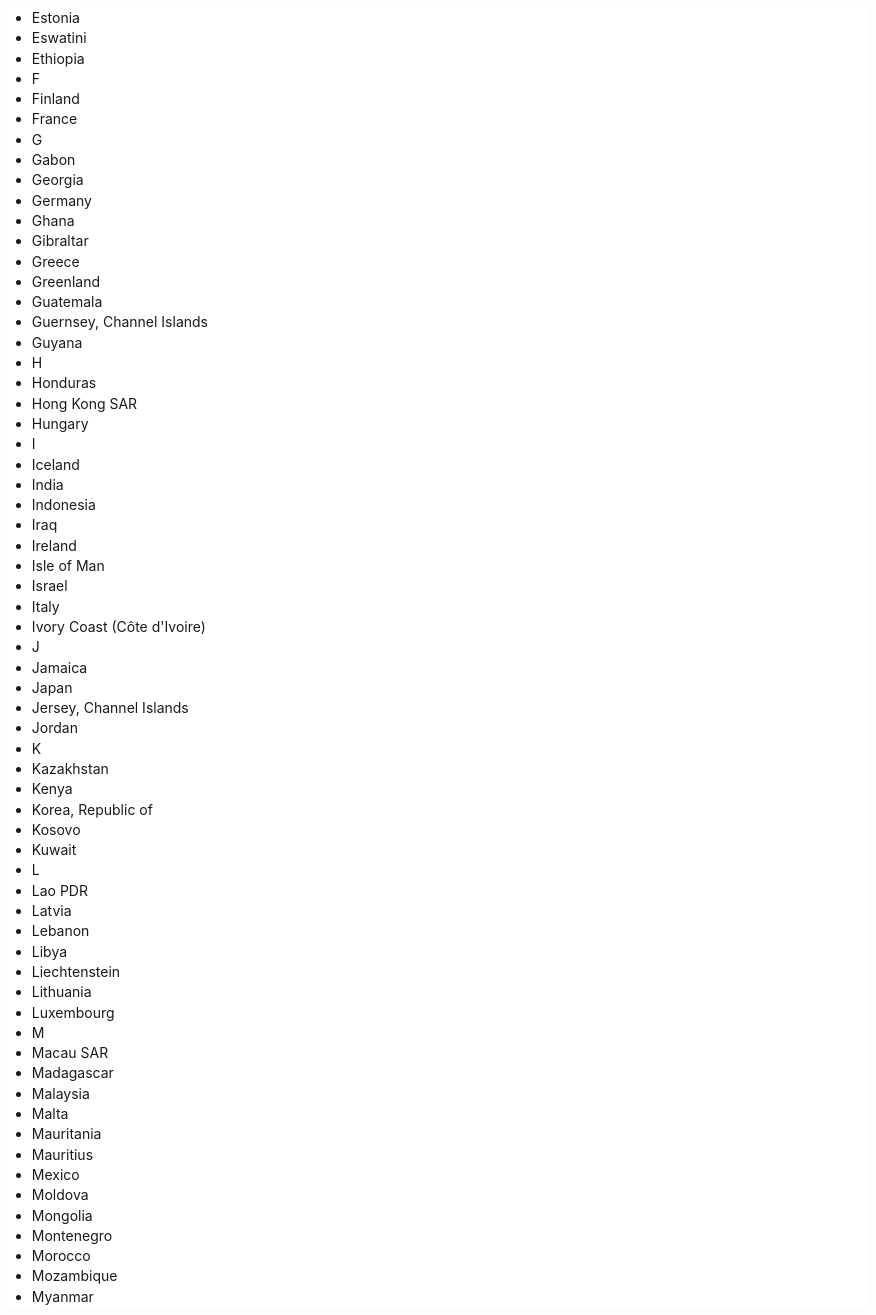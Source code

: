 * Estonia
* Eswatini
* Ethiopia
* F
* Finland
* France
* G
* Gabon
* Georgia
* Germany
* Ghana
* Gibraltar
* Greece
* Greenland
* Guatemala
* Guernsey, Channel Islands
* Guyana
* H
* Honduras
* Hong Kong SAR
* Hungary
* I
* Iceland
* India
* Indonesia
* Iraq
* Ireland
* Isle of Man
* Israel
* Italy
* Ivory Coast (Côte d'Ivoire)
* J
* Jamaica
* Japan
* Jersey, Channel Islands
* Jordan
* K
* Kazakhstan
* Kenya
* Korea, Republic of
* Kosovo
* Kuwait
* L
* Lao PDR
* Latvia
* Lebanon
* Libya
* Liechtenstein
* Lithuania
* Luxembourg
* M
* Macau SAR
* Madagascar
* Malaysia
* Malta
* Mauritania
* Mauritius
* Mexico
* Moldova
* Mongolia
* Montenegro
* Morocco
* Mozambique
* Myanmar